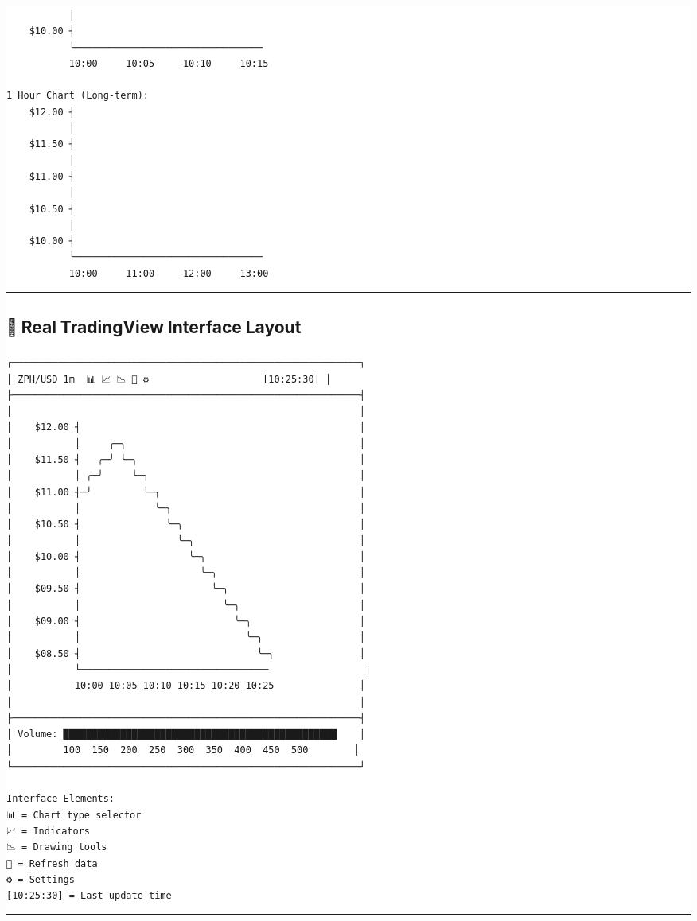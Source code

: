 ```
           │
    $10.00 ┤
           └─────────────────────────────────
           10:00     10:05     10:10     10:15

1 Hour Chart (Long-term):
    $12.00 ┤
           │
    $11.50 ┤
           │
    $11.00 ┤
           │
    $10.50 ┤
           │
    $10.00 ┤
           └─────────────────────────────────
           10:00     11:00     12:00     13:00
```

---

## 🎯 **Real TradingView Interface Layout**

```
┌─────────────────────────────────────────────────────────────┐
│ ZPH/USD 1m  📊 📈 📉 🔄 ⚙️                    [10:25:30] │
├─────────────────────────────────────────────────────────────┤
│                                                             │
│    $12.00 ┤                                                 │
│           │     ╭─╮                                         │
│    $11.50 ┤   ╭─╯ ╰─╮                                       │
│           │ ╭─╯     ╰─╮                                     │
│    $11.00 ┤─╯         ╰─╮                                   │
│           │             ╰─╮                                 │
│    $10.50 ┤               ╰─╮                               │
│           │                 ╰─╮                             │
│    $10.00 ┤                   ╰─╮                           │
│           │                     ╰─╮                         │
│    $09.50 ┤                       ╰─╮                       │
│           │                         ╰─╮                     │
│    $09.00 ┤                           ╰─╮                   │
│           │                             ╰─╮                 │
│    $08.50 ┤                               ╰─╮               │
│           └─────────────────────────────────                 │
│           10:00 10:05 10:10 10:15 10:20 10:25               │
│                                                             │
├─────────────────────────────────────────────────────────────┤
│ Volume: ████████████████████████████████████████████████    │
│         100  150  200  250  300  350  400  450  500        │
└─────────────────────────────────────────────────────────────┘

Interface Elements:
📊 = Chart type selector
📈 = Indicators
📉 = Drawing tools  
🔄 = Refresh data
⚙️ = Settings
[10:25:30] = Last update time
```

---